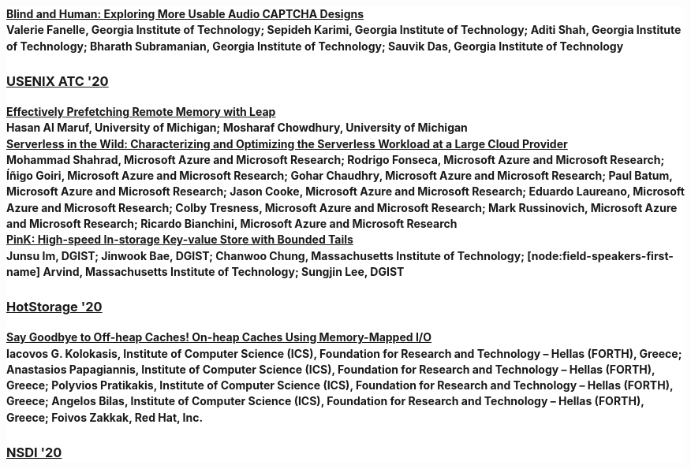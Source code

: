 <div class="views-field views-field-taxonomy-vocabulary-8">        <strong class="field-content"><span style="font-weight: 700; padding-top: 1.5em;>Distinguished Paper Award</span></strong>  </div>  
<div class=" views-field="" views-field-title-1"="">        <span class="field-content"><a href="/conference/soups2020/presentation/fanelle">Blind and Human: Exploring More Usable Audio CAPTCHA Designs</a></span>  </span></strong></div><strong class="field-content">  
<div class="views-field views-field-field-paper-people">        <div class="field-content">Valerie Fanelle, Georgia Institute of Technology; Sepideh Karimi, Georgia Institute of Technology; Aditi Shah, Georgia Institute of Technology; Bharath Subramanian, Georgia Institute of Technology; Sauvik Das, Georgia Institute of Technology</div>  </div>  </strong></div><strong class="field-content">
<h3><a href="/conference/atc20">USENIX ATC '20</a></h3>
<div class="views-row views-row-1 views-row-odd views-row-first">

<div class="views-field views-field-taxonomy-vocabulary-8">        <strong class="field-content"><span style="font-weight: 700; padding-top: 1.5em;>Best Paper</span></strong>  </div>  
<div class=" views-field="" views-field-title-1"="">        <span class="field-content"><a href="/conference/atc20/presentation/al-maruf">Effectively Prefetching Remote Memory with Leap</a></span>  </span></strong></div><strong class="field-content">  
<div class="views-field views-field-field-paper-people">        <div class="field-content">Hasan Al Maruf, University of Michigan; Mosharaf Chowdhury, University of Michigan</div>  </div>  </strong></div><strong class="field-content">
<div class="views-row views-row-2 views-row-even">

<div class="views-field views-field-taxonomy-vocabulary-8">        <strong class="field-content"><span style="font-weight: 700; padding-top: 1.5em;>Community Award</span></strong>  </div>  
<div class=" views-field="" views-field-title-1"="">        <span class="field-content"><a href="/conference/atc20/presentation/shahrad">Serverless in the Wild: Characterizing and Optimizing the Serverless Workload at a Large Cloud Provider</a></span>  </span></strong></div><strong class="field-content">  
<div class="views-field views-field-field-paper-people">        <div class="field-content">Mohammad Shahrad, Microsoft Azure and Microsoft Research; Rodrigo Fonseca, Microsoft Azure and Microsoft Research; Íñigo Goiri, Microsoft Azure and Microsoft Research; Gohar Chaudhry, Microsoft Azure and Microsoft Research; Paul Batum, Microsoft Azure and Microsoft Research; Jason Cooke, Microsoft Azure and Microsoft Research; Eduardo Laureano, Microsoft Azure and Microsoft Research; Colby Tresness, Microsoft Azure and Microsoft Research; Mark Russinovich, Microsoft Azure and Microsoft Research; Ricardo Bianchini, Microsoft Azure and Microsoft Research</div>  </div>  </strong></div><strong class="field-content">
<div class="views-row views-row-3 views-row-odd views-row-last">

<div class="views-field views-field-taxonomy-vocabulary-8">        <strong class="field-content"><span style="font-weight: 700; padding-top: 1.5em;>Best Paper</span></strong>  </div>  
<div class=" views-field="" views-field-title-1"="">        <span class="field-content"><a href="/conference/atc20/presentation/im">PinK: High-speed In-storage Key-value Store with Bounded Tails</a></span>  </span></strong></div><strong class="field-content">  
<div class="views-field views-field-field-paper-people">        <div class="field-content">Junsu Im, DGIST; Jinwook Bae, DGIST; Chanwoo Chung, Massachusetts Institute of Technology; [node:field-speakers-first-name] Arvind, Massachusetts Institute of Technology; Sungjin Lee, DGIST</div>  </div>  </strong></div><strong class="field-content">
<h3><a href="/conference/hotstorage20">HotStorage '20</a></h3>
<div class="views-row views-row-1 views-row-odd views-row-first views-row-last">

<div class="views-field views-field-taxonomy-vocabulary-8">        <strong class="field-content"><span style="font-weight: 700; padding-top: 1.5em;>Best Presentation</span></strong>  </div>  
<div class=" views-field="" views-field-title-1"="">        <span class="field-content"><a href="/conference/hotstorage20/presentation/kolokasis">Say Goodbye to Off-heap Caches! On-heap Caches Using Memory-Mapped I/O</a></span>  </span></strong></div><strong class="field-content">  
<div class="views-field views-field-field-paper-people">        <div class="field-content">Iacovos G. Kolokasis, Institute of Computer Science (ICS), Foundation for Research and Technology – Hellas (FORTH), Greece; Anastasios Papagiannis, Institute of Computer Science (ICS), Foundation for Research and Technology – Hellas (FORTH), Greece; Polyvios Pratikakis, Institute of Computer Science (ICS), Foundation for Research and Technology – Hellas (FORTH), Greece; Angelos Bilas, Institute of Computer Science (ICS), Foundation for Research and Technology – Hellas (FORTH), Greece; Foivos Zakkak, Red Hat, Inc.</div>  </div>  </strong></div><strong class="field-content">
<h3><a href="/conference/nsdi20">NSDI '20</a></h3>
<div class="views-row views-row-1 views-row-odd views-row-first">
